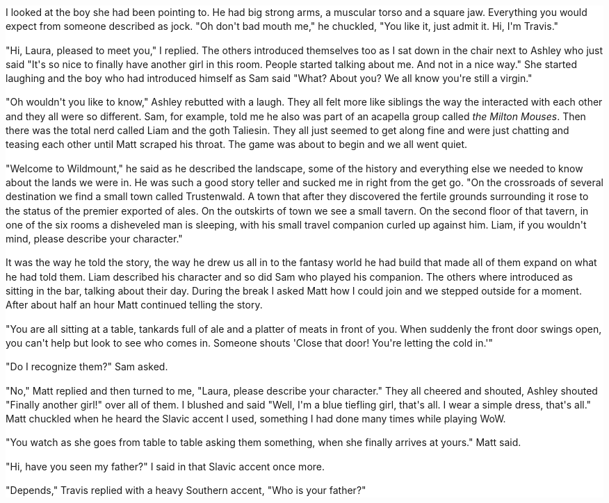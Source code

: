 I looked at the boy she had been pointing to. He had big strong arms, a
muscular torso and a square jaw. Everything you would expect from someone
described as jock. "Oh don't bad mouth me," he chuckled, "You like it, just
admit it. Hi, I'm Travis."

"Hi, Laura, pleased to meet you," I replied. The others introduced themselves
too as I sat down in the chair next to Ashley who just said "It's so nice to
finally have another girl in this room. People started talking about me. And
not in a nice way." She started laughing and the boy who had introduced himself
as Sam said "What? About you? We all know you're still a virgin."

"Oh wouldn't you like to know," Ashley rebutted with a laugh. They all felt
more like siblings the way the interacted with each other and they all were so
different. Sam, for example, told me he also was part of an acapella group
called _the Milton Mouses_. Then there was the total nerd called Liam and the
goth Taliesin. They all just seemed to get along fine and were just chatting
and teasing each other until Matt scraped his throat. The game was about to
begin and we all went quiet.

"Welcome to Wildmount," he said as he described the landscape, some of the
history and everything else we needed to know about the lands we were in. He
was such a good story teller and sucked me in right from the get go. "On the
crossroads of several destination we find a small town called Trustenwald. A
town that after they discovered the fertile grounds surrounding it rose to the
status of the premier exported of ales. On the outskirts of town we see a small
tavern. On the second floor of that tavern, in one of the six rooms a
disheveled man is sleeping, with his small travel companion curled up against
him. Liam, if you wouldn't mind, please describe your character."

It was the way he told the story, the way he drew us all in to the fantasy
world he had build that made all of them expand on what he had told them. Liam
described his character and so did Sam who played his companion. The others
where introduced as sitting in the bar, talking about their day. During the
break I asked Matt how I could join and we stepped outside for a moment. After
about half an hour Matt continued telling the story.

"You are all sitting at a table, tankards full of ale and a platter of meats in
front of you. When suddenly the front door swings open, you can't help but look
to see who comes in. Someone shouts 'Close that door! You're letting the cold
in.'"

"Do I recognize them?" Sam asked.

"No," Matt replied and then turned to me, "Laura, please describe your
character." They all cheered and shouted, Ashley shouted "Finally another
girl!" over all of them. I blushed and said "Well, I'm a blue tiefling girl,
that's all. I wear a simple dress, that's all." Matt chuckled when he heard the
Slavic accent I used, something I had done many times while playing WoW.

"You watch as she goes from table to table asking them something, when she
finally arrives at yours." Matt said.

"Hi, have you seen my father?" I said in that Slavic accent once more.

"Depends," Travis replied with a heavy Southern accent, "Who is your father?"
